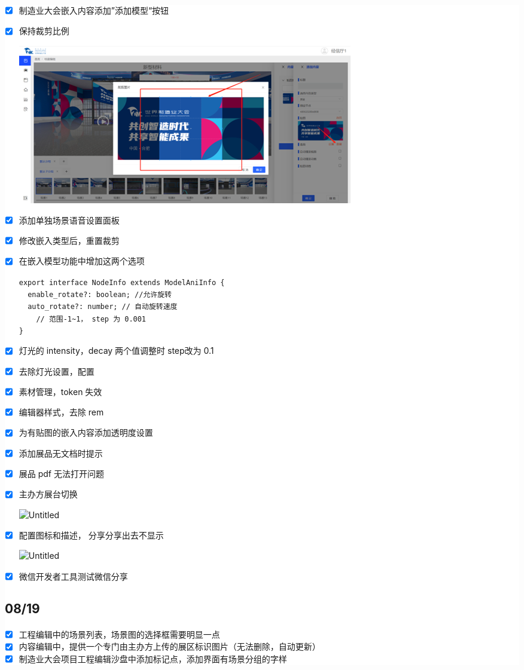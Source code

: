 - [x]  制造业大会嵌入内容添加”添加模型“按钮
- [x]  保持裁剪比例
    
    ![Untitled](云会展/old-files/2022-08-TODO%20ea70abe9c16146a993e2026d03147279/Untitled%2012.png)
    
- [x]  添加单独场景语音设置面板
- [x]  修改嵌入类型后，重置裁剪
- [x]  在嵌入模型功能中增加这两个选项
    
    ```tsx
    export interface NodeInfo extends ModelAniInfo {
      enable_rotate?: boolean; //允许旋转
      auto_rotate?: number; // 自动旋转速度
    	// 范围-1~1， step 为 0.001
    }
    ```
    
- [x]  灯光的 intensity，decay 两个值调整时 step改为 0.1
- [x]  去除灯光设置，配置
- [x]  素材管理，token 失效
- [x]  编辑器样式，去除 rem
- [x]  为有贴图的嵌入内容添加透明度设置
- [x]  添加展品无文档时提示
- [x]  展品 pdf 无法打开问题
- [x]  主办方展台切换
    
    ![Untitled](Untitled%2013.png)
    
- [x]  配置图标和描述， 分享分享出去不显示
    
    ![Untitled](Untitled%2014.png)
    
- [x]  微信开发者工具测试微信分享

## 08/19

- [x]  工程编辑中的场景列表，场景图的选择框需要明显一点
- [x]  内容编辑中，提供一个专门由主办方上传的展区标识图片（无法删除，自动更新）
- [x]  制造业大会项目工程编辑沙盘中添加标记点，添加界面有场景分组的字样
